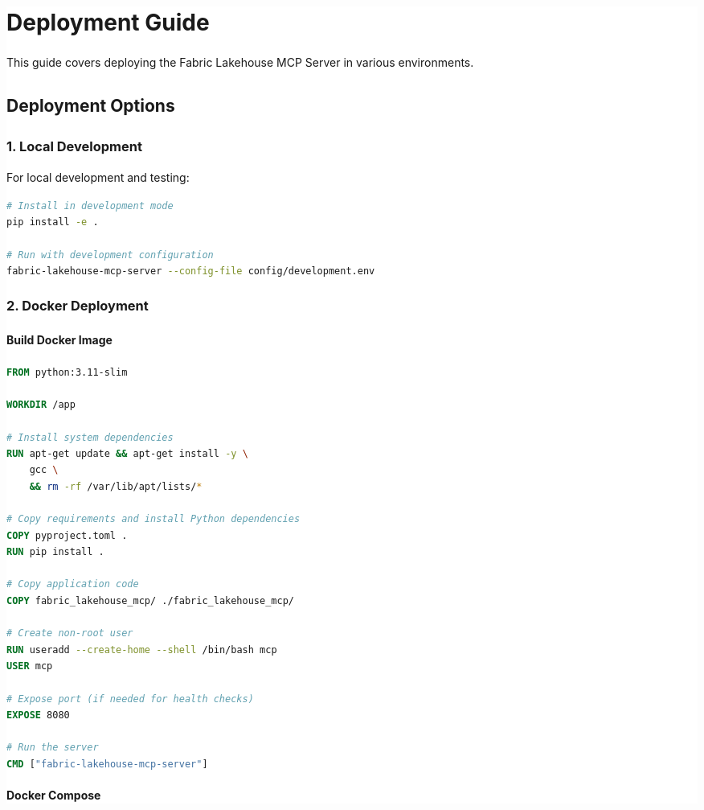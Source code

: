 # Deployment Guide

This guide covers deploying the Fabric Lakehouse MCP Server in various environments.

## Deployment Options

### 1. Local Development

For local development and testing:

```bash
# Install in development mode
pip install -e .

# Run with development configuration
fabric-lakehouse-mcp-server --config-file config/development.env
```

### 2. Docker Deployment

#### Build Docker Image

```dockerfile
FROM python:3.11-slim

WORKDIR /app

# Install system dependencies
RUN apt-get update && apt-get install -y \
    gcc \
    && rm -rf /var/lib/apt/lists/*

# Copy requirements and install Python dependencies
COPY pyproject.toml .
RUN pip install .

# Copy application code
COPY fabric_lakehouse_mcp/ ./fabric_lakehouse_mcp/

# Create non-root user
RUN useradd --create-home --shell /bin/bash mcp
USER mcp

# Expose port (if needed for health checks)
EXPOSE 8080

# Run the server
CMD ["fabric-lakehouse-mcp-server"]
```

#### Docker Compose
